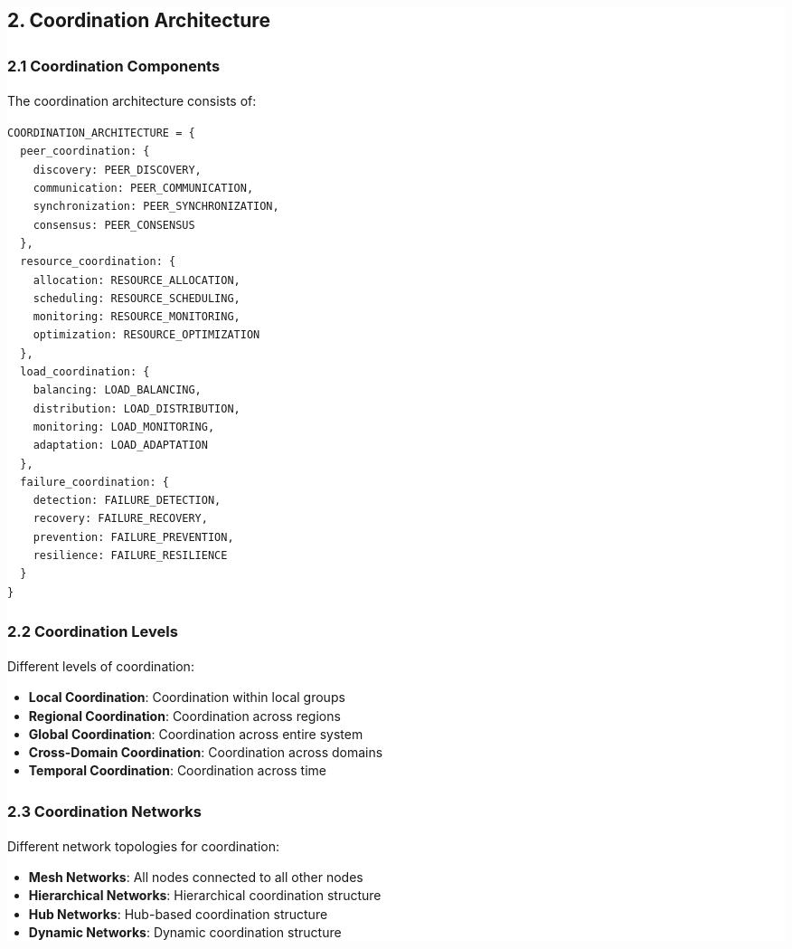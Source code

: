 ## 2. Coordination Architecture

### 2.1 Coordination Components

The coordination architecture consists of:

```
COORDINATION_ARCHITECTURE = {
  peer_coordination: {
    discovery: PEER_DISCOVERY,
    communication: PEER_COMMUNICATION,
    synchronization: PEER_SYNCHRONIZATION,
    consensus: PEER_CONSENSUS
  },
  resource_coordination: {
    allocation: RESOURCE_ALLOCATION,
    scheduling: RESOURCE_SCHEDULING,
    monitoring: RESOURCE_MONITORING,
    optimization: RESOURCE_OPTIMIZATION
  },
  load_coordination: {
    balancing: LOAD_BALANCING,
    distribution: LOAD_DISTRIBUTION,
    monitoring: LOAD_MONITORING,
    adaptation: LOAD_ADAPTATION
  },
  failure_coordination: {
    detection: FAILURE_DETECTION,
    recovery: FAILURE_RECOVERY,
    prevention: FAILURE_PREVENTION,
    resilience: FAILURE_RESILIENCE
  }
}
```

### 2.2 Coordination Levels

Different levels of coordination:
- **Local Coordination**: Coordination within local groups
- **Regional Coordination**: Coordination across regions
- **Global Coordination**: Coordination across entire system
- **Cross-Domain Coordination**: Coordination across domains
- **Temporal Coordination**: Coordination across time

### 2.3 Coordination Networks

Different network topologies for coordination:
- **Mesh Networks**: All nodes connected to all other nodes
- **Hierarchical Networks**: Hierarchical coordination structure
- **Hub Networks**: Hub-based coordination structure
- **Dynamic Networks**: Dynamic coordination structure
